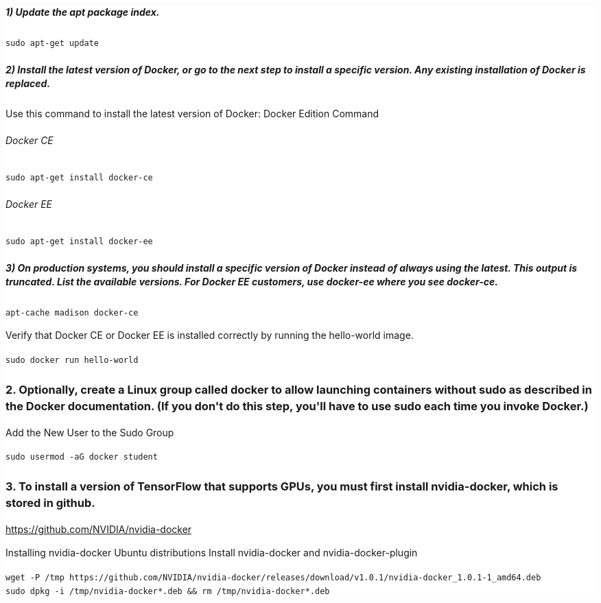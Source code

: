 ##### 1) Update the apt package index.
~~~
sudo apt-get update
~~~

##### 2) Install the latest version of Docker, or go to the next step to install a specific version. Any existing installation of Docker is replaced.
Use this command to install the latest version of Docker:
Docker Edition	Command
###### Docker CE
~~~
sudo apt-get install docker-ce
~~~
###### Docker EE
~~~
sudo apt-get install docker-ee
~~~
##### 3) On production systems, you should install a specific version of Docker instead of always using the latest. This output is truncated. List the available versions. For Docker EE customers, use docker-ee where you see docker-ce.
~~~
apt-cache madison docker-ce
~~~
Verify that Docker CE or Docker EE is installed correctly by running the hello-world image.
~~~
sudo docker run hello-world
~~~

### 2. Optionally, create a Linux group called docker to allow launching containers without sudo as described in the Docker documentation. (If you don't do this step, you'll have to use sudo each time you invoke Docker.)
Add the New User to the Sudo Group
~~~
sudo usermod -aG docker student
~~~

### 3. To install a version of TensorFlow that supports GPUs, you must first install nvidia-docker, which is stored in github.
https://github.com/NVIDIA/nvidia-docker

Installing nvidia-docker
Ubuntu distributions
Install nvidia-docker and nvidia-docker-plugin
~~~
wget -P /tmp https://github.com/NVIDIA/nvidia-docker/releases/download/v1.0.1/nvidia-docker_1.0.1-1_amd64.deb
sudo dpkg -i /tmp/nvidia-docker*.deb && rm /tmp/nvidia-docker*.deb
~~~
